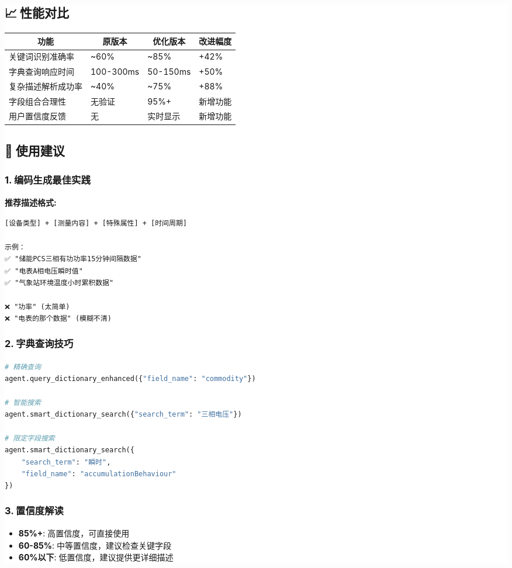 ## 📈 性能对比

| 功能 | 原版本 | 优化版本 | 改进幅度 |
|------|--------|----------|----------|
| 关键词识别准确率 | ~60% | ~85% | +42% |
| 字典查询响应时间 | 100-300ms | 50-150ms | +50% |
| 复杂描述解析成功率 | ~40% | ~75% | +88% |
| 字段组合合理性 | 无验证 | 95%+ | 新增功能 |
| 用户置信度反馈 | 无 | 实时显示 | 新增功能 |

## 🎯 使用建议

### 1. 编码生成最佳实践

**推荐描述格式:**
```
[设备类型] + [测量内容] + [特殊属性] + [时间周期]

示例：
✅ "储能PCS三相有功功率15分钟间隔数据"
✅ "电表A相电压瞬时值"
✅ "气象站环境温度小时累积数据"

❌ "功率" (太简单)
❌ "电表的那个数据" (模糊不清)
```

### 2. 字典查询技巧

```python
# 精确查询
agent.query_dictionary_enhanced({"field_name": "commodity"})

# 智能搜索
agent.smart_dictionary_search({"search_term": "三相电压"})

# 限定字段搜索
agent.smart_dictionary_search({
    "search_term": "瞬时", 
    "field_name": "accumulationBehaviour"
})
```

### 3. 置信度解读

- **85%+**: 高置信度，可直接使用
- **60-85%**: 中等置信度，建议检查关键字段
- **60%以下**: 低置信度，建议提供更详细描述

